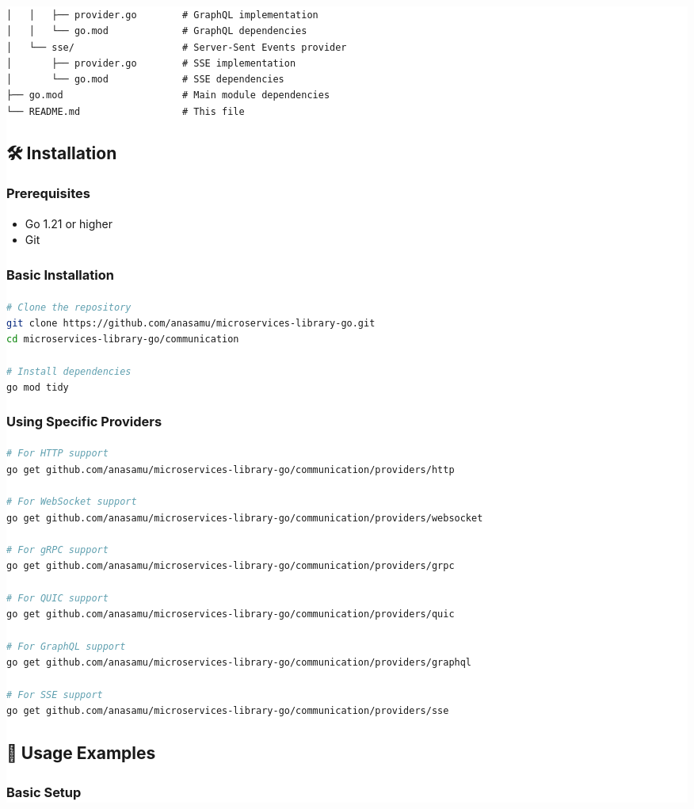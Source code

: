 ```
│   │   ├── provider.go        # GraphQL implementation
│   │   └── go.mod             # GraphQL dependencies
│   └── sse/                   # Server-Sent Events provider
│       ├── provider.go        # SSE implementation
│       └── go.mod             # SSE dependencies
├── go.mod                     # Main module dependencies
└── README.md                  # This file
```

## 🛠️ Installation

### Prerequisites
- Go 1.21 or higher
- Git

### Basic Installation

```bash
# Clone the repository
git clone https://github.com/anasamu/microservices-library-go.git
cd microservices-library-go/communication

# Install dependencies
go mod tidy
```

### Using Specific Providers

```bash
# For HTTP support
go get github.com/anasamu/microservices-library-go/communication/providers/http

# For WebSocket support
go get github.com/anasamu/microservices-library-go/communication/providers/websocket

# For gRPC support
go get github.com/anasamu/microservices-library-go/communication/providers/grpc

# For QUIC support
go get github.com/anasamu/microservices-library-go/communication/providers/quic

# For GraphQL support
go get github.com/anasamu/microservices-library-go/communication/providers/graphql

# For SSE support
go get github.com/anasamu/microservices-library-go/communication/providers/sse
```

## 📖 Usage Examples

### Basic Setup
